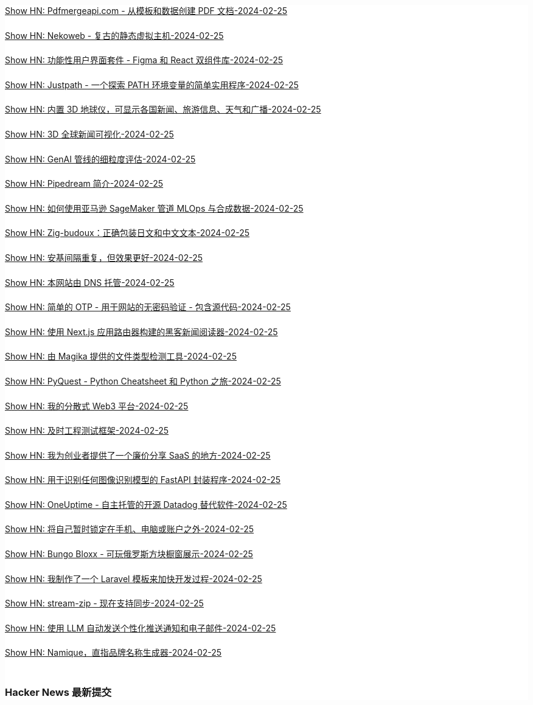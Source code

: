 <a target=_blank rel=nofollow href="https://pdfmergeapi.com/" >Show HN: Pdfmergeapi.com - 从模板和数据创建 PDF 文档-2024-02-25</a><br/><br/><a target=_blank rel=nofollow href="https://nekoweb.org/" >Show HN: Nekoweb - 复古的静态虚拟主机-2024-02-25</a><br/><br/><a target=_blank rel=nofollow href="https://github.com/functional-ui/functional-ui-kit" >Show HN: 功能性用户界面套件 - Figma 和 React 双组件库-2024-02-25</a><br/><br/><a target=_blank rel=nofollow href="https://github.com/epogrebnyak/justpath" >Show HN: Justpath - 一个探索 PATH 环境变量的简单实用程序-2024-02-25</a><br/><br/><a target=_blank rel=nofollow href="https://w0rld2day.com/" >Show HN: 内置 3D 地球仪，可显示各国新闻、旅游信息、天气和广播-2024-02-25</a><br/><br/><a target=_blank rel=nofollow href="https://www.w0rld2day.com/" >Show HN: 3D 全球新闻可视化-2024-02-25</a><br/><br/><a target=_blank rel=nofollow href="https://github.com/relari-ai/continuous-eval" >Show HN: GenAI 管线的细粒度评估-2024-02-25</a><br/><br/><a target=_blank rel=nofollow href="https://pipedream.com/docs" >Show HN: Pipedream 简介-2024-02-25</a><br/><br/><a target=_blank rel=nofollow href="https://aws.amazon.com/blogs/apn/how-to-use-amazon-sagemaker-pipelines-mlops-with-gretel-synthetic-data/" >Show HN: 如何使用亚马逊 SageMaker 管道 MLOps 与合成数据-2024-02-25</a><br/><br/><a target=_blank rel=nofollow href="https://github.com/Cloudef/zig-budoux" >Show HN: Zig-budoux：正确包装日文和中文文本-2024-02-25</a><br/><br/><a target=_blank rel=nofollow href="https://repit.framer.ai/" >Show HN: 安基间隔重复，但效果更好-2024-02-25</a><br/><br/><a target=_blank rel=nofollow href="https://banner.triweb.dev/" >Show HN: 本网站由 DNS 托管-2024-02-25</a><br/><br/><a target=_blank rel=nofollow href="https://simpleotp.com/" >Show HN: 简单的 OTP - 用于网站的无密码验证 - 包含源代码-2024-02-25</a><br/><br/><a target=_blank rel=nofollow href="https://github.com/wagao29/hn-reader" >Show HN: 使用 Next.js 应用路由器构建的黑客新闻阅读器-2024-02-25</a><br/><br/><a target=_blank rel=nofollow href="https://news.ycombinator.com/item?id=39501278" >Show HN: 由 Magika 提供的文件类型检测工具-2024-02-25</a><br/><br/><a target=_blank rel=nofollow href="https://github.com/ivnvxd/pyquest" >Show HN: PyQuest - Python Cheatsheet 和 Python 之旅-2024-02-25</a><br/><br/><a target=_blank rel=nofollow href="https://github.com/B35000/E5UI" >Show HN: 我的分散式 Web3 平台-2024-02-25</a><br/><br/><a target=_blank rel=nofollow href="https://github.com/hitchdev/hitchstory/tree/master/examples/llm" >Show HN: 及时工程测试框架-2024-02-25</a><br/><br/><a target=_blank rel=nofollow href="https://shareyoursaas.unicornplatform.page/" >Show HN: 我为创业者提供了一个廉价分享 SaaS 的地方-2024-02-25</a><br/><br/><a target=_blank rel=nofollow href="https://github.com/mnahkies/recognize-anything-api" >Show HN: 用于识别任何图像识别模型的 FastAPI 封装程序-2024-02-25</a><br/><br/><a target=_blank rel=nofollow href="https://news.ycombinator.com/item?id=39499687" >Show HN: OneUptime - 自主托管的开源 Datadog 替代软件-2024-02-25</a><br/><br/><a target=_blank rel=nofollow href="https://lockmeout.online/new" >Show HN: 将自己暂时锁定在手机、电脑或账户之外-2024-02-25</a><br/><br/><a target=_blank rel=nofollow href="https://mastodon.scot/@iainmerrick/111991189037265238" >Show HN: Bungo Bloxx - 可玩俄罗斯方块橱窗展示-2024-02-25</a><br/><br/><a target=_blank rel=nofollow href="https://larafast.com/" >Show HN: 我制作了一个 Laravel 模板来加快开发过程-2024-02-25</a><br/><br/><a target=_blank rel=nofollow href="https://github.com/uktrade/stream-zip/releases/tag/v0.0.71" >Show HN: stream-zip - 现在支持同步-2024-02-25</a><br/><br/><a target=_blank rel=nofollow href="https://www.notificationharbor.com/" >Show HN: 使用 LLM 自动发送个性化推送通知和电子邮件-2024-02-25</a><br/><br/><a target=_blank rel=nofollow href="https://www.namique.xyz/" >Show HN: Namique，直指品牌名称生成器-2024-02-25</a><br/><br/>







###  Hacker News 最新提交

